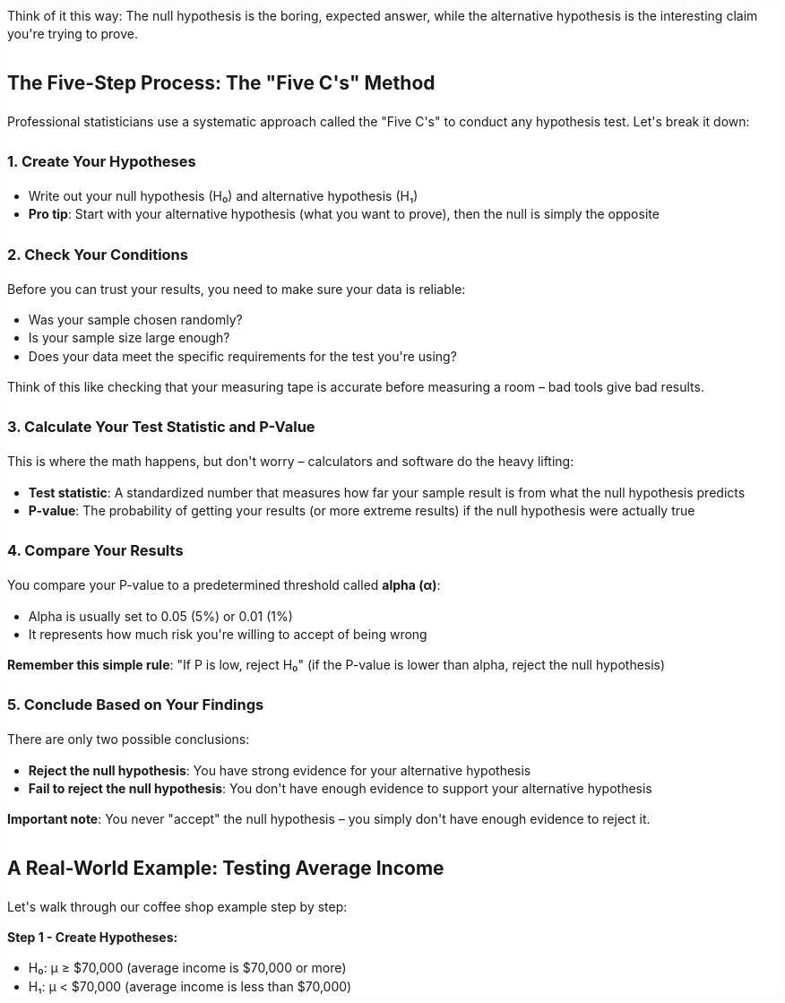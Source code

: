 Think of it this way: The null hypothesis is the boring, expected answer, while the alternative hypothesis is the interesting claim you're trying to prove.

## The Five-Step Process: The "Five C's" Method

Professional statisticians use a systematic approach called the "Five C's" to conduct any hypothesis test. Let's break it down:

### 1. **Create** Your Hypotheses
- Write out your null hypothesis (H₀) and alternative hypothesis (H₁)
- **Pro tip**: Start with your alternative hypothesis (what you want to prove), then the null is simply the opposite

### 2. **Check** Your Conditions
Before you can trust your results, you need to make sure your data is reliable:
- Was your sample chosen randomly?
- Is your sample size large enough?
- Does your data meet the specific requirements for the test you're using?

Think of this like checking that your measuring tape is accurate before measuring a room – bad tools give bad results.

### 3. **Calculate** Your Test Statistic and P-Value
This is where the math happens, but don't worry – calculators and software do the heavy lifting:

- **Test statistic**: A standardized number that measures how far your sample result is from what the null hypothesis predicts
- **P-value**: The probability of getting your results (or more extreme results) if the null hypothesis were actually true

### 4. **Compare** Your Results
You compare your P-value to a predetermined threshold called **alpha (α)**:
- Alpha is usually set to 0.05 (5%) or 0.01 (1%)
- It represents how much risk you're willing to accept of being wrong

**Remember this simple rule**: "If P is low, reject H₀" (if the P-value is lower than alpha, reject the null hypothesis)

### 5. **Conclude** Based on Your Findings
There are only two possible conclusions:
- **Reject the null hypothesis**: You have strong evidence for your alternative hypothesis
- **Fail to reject the null hypothesis**: You don't have enough evidence to support your alternative hypothesis

**Important note**: You never "accept" the null hypothesis – you simply don't have enough evidence to reject it.

## A Real-World Example: Testing Average Income

Let's walk through our coffee shop example step by step:

**Step 1 - Create Hypotheses:**
- H₀: μ ≥ $70,000 (average income is $70,000 or more)
- H₁: μ < $70,000 (average income is less than $70,000)
